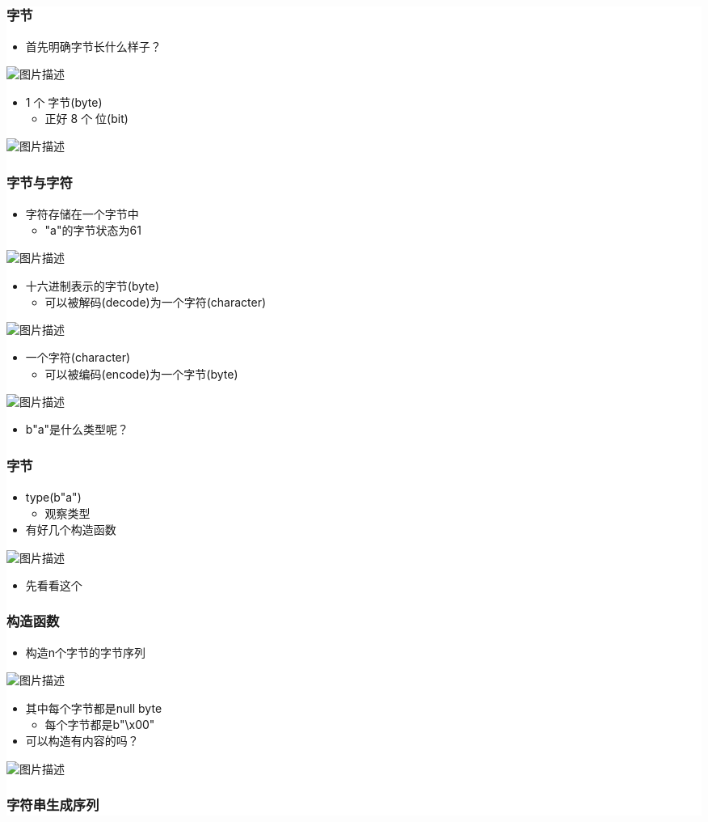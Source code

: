### 字节

- 首先明确字节长什么样子？

![图片描述](https://doc.shiyanlou.com/courses/uid1190679-20220911-1662859314078)

- 1 个 字节(byte)
  - 正好 8 个 位(bit)

![图片描述](https://doc.shiyanlou.com/courses/uid1190679-20220326-1648282566592)

### 字节与字符

- 字符存储在一个字节中
	- "a"的字节状态为61

![图片描述](https://doc.shiyanlou.com/courses/uid1190679-20221213-1670901609745)

- 十六进制表示的字节(byte)
	- 可以被解码(decode)为一个字符(character)

![图片描述](https://doc.shiyanlou.com/courses/uid1190679-20221213-1670901807890)

- 一个字符(character)
	- 可以被编码(encode)为一个字节(byte)

![图片描述](https://doc.shiyanlou.com/courses/uid1190679-20221213-1670901820498)

- b"a"是什么类型呢？

### 字节

- type(b"a")
	- 观察类型
- 有好几个构造函数

![图片描述](https://doc.shiyanlou.com/courses/uid1190679-20221213-1670903433683)

- 先看看这个

### 构造函数

- 构造n个字节的字节序列

![图片描述](https://doc.shiyanlou.com/courses/uid1190679-20210830-1630299230339)

- 其中每个字节都是null byte
	- 每个字节都是b"\x00"
- 可以构造有内容的吗？

![图片描述](https://doc.shiyanlou.com/courses/uid1190679-20221213-1670903634960)

### 字符串生成序列
